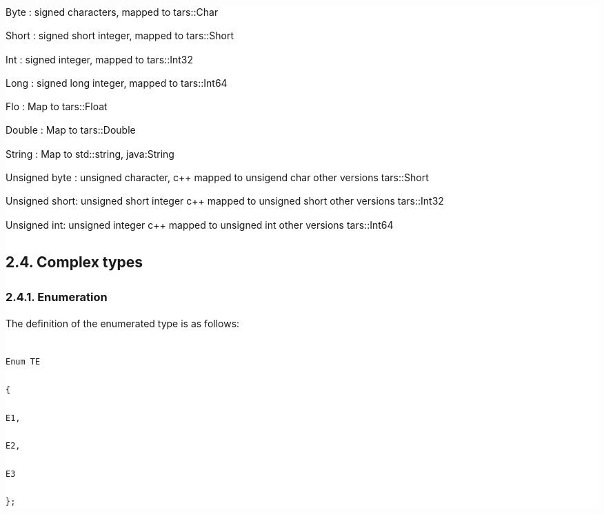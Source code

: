  

Byte               : signed characters, mapped to tars::Char

 

Short               : signed short integer, mapped to tars::Short

 

Int                             : signed integer, mapped to tars::Int32

 

Long               : signed long integer, mapped to tars::Int64

 

Flo               : Map to tars::Float

 

Double               : Map to tars::Double

 

String               : Map to std::string, java:String

 

Unsigned byte : unsigned character, c++ mapped to unsigend char other versions tars::Short

 

Unsigned short: unsigned short integer c++ mapped to unsigned short other versions tars::Int32

 

Unsigned int: unsigned integer c++ mapped to unsigned int other versions tars::Int64

 

## 2.4. Complex types

 

### 2.4.1. Enumeration

 

The definition of the enumerated type is as follows:

```

Enum TE

{

E1,

E2,

E3

};

```
